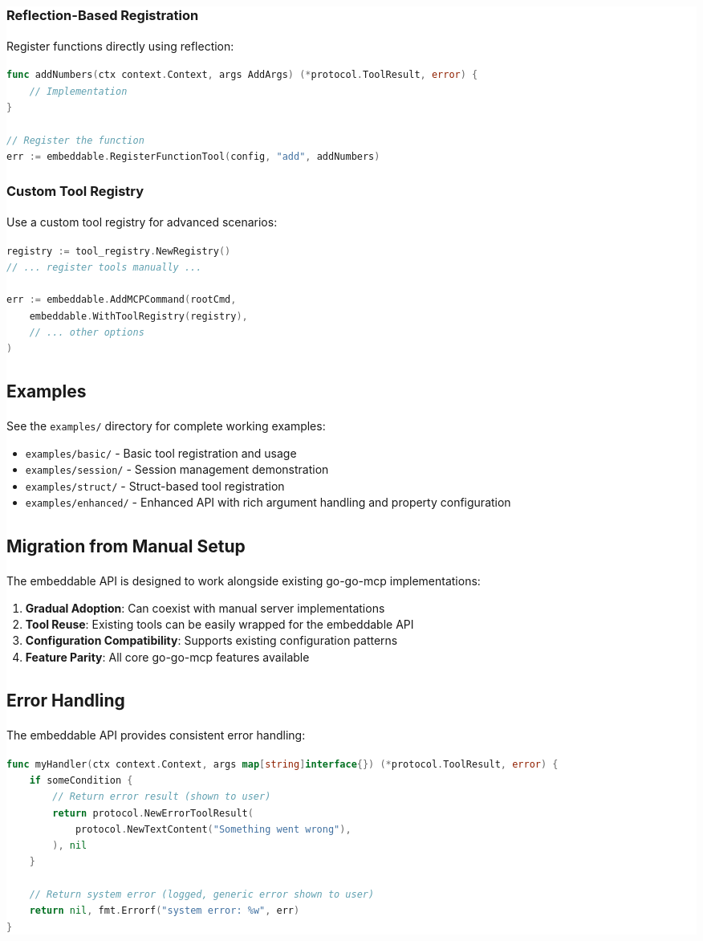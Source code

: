 ### Reflection-Based Registration

Register functions directly using reflection:

```go
func addNumbers(ctx context.Context, args AddArgs) (*protocol.ToolResult, error) {
    // Implementation
}

// Register the function
err := embeddable.RegisterFunctionTool(config, "add", addNumbers)
```

### Custom Tool Registry

Use a custom tool registry for advanced scenarios:

```go
registry := tool_registry.NewRegistry()
// ... register tools manually ...

err := embeddable.AddMCPCommand(rootCmd,
    embeddable.WithToolRegistry(registry),
    // ... other options
)
```

## Examples

See the `examples/` directory for complete working examples:

- `examples/basic/` - Basic tool registration and usage
- `examples/session/` - Session management demonstration  
- `examples/struct/` - Struct-based tool registration
- `examples/enhanced/` - Enhanced API with rich argument handling and property configuration

## Migration from Manual Setup

The embeddable API is designed to work alongside existing go-go-mcp implementations:

1. **Gradual Adoption**: Can coexist with manual server implementations
2. **Tool Reuse**: Existing tools can be easily wrapped for the embeddable API
3. **Configuration Compatibility**: Supports existing configuration patterns
4. **Feature Parity**: All core go-go-mcp features available

## Error Handling

The embeddable API provides consistent error handling:

```go
func myHandler(ctx context.Context, args map[string]interface{}) (*protocol.ToolResult, error) {
    if someCondition {
        // Return error result (shown to user)
        return protocol.NewErrorToolResult(
            protocol.NewTextContent("Something went wrong"),
        ), nil
    }
    
    // Return system error (logged, generic error shown to user)
    return nil, fmt.Errorf("system error: %w", err)
}
```
